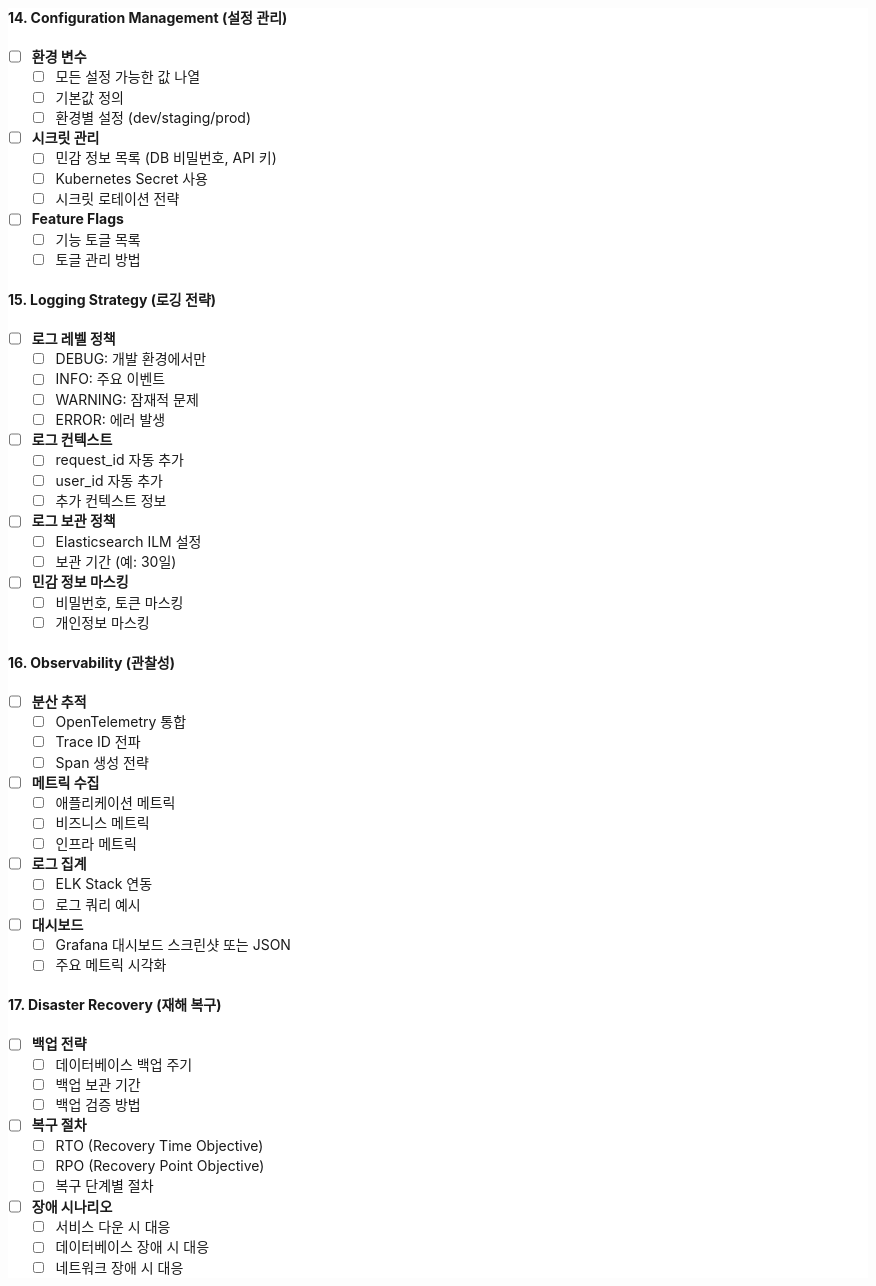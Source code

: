 #### 14. Configuration Management (설정 관리)
- [ ] **환경 변수**
  - [ ] 모든 설정 가능한 값 나열
  - [ ] 기본값 정의
  - [ ] 환경별 설정 (dev/staging/prod)
- [ ] **시크릿 관리**
  - [ ] 민감 정보 목록 (DB 비밀번호, API 키)
  - [ ] Kubernetes Secret 사용
  - [ ] 시크릿 로테이션 전략
- [ ] **Feature Flags**
  - [ ] 기능 토글 목록
  - [ ] 토글 관리 방법

#### 15. Logging Strategy (로깅 전략)
- [ ] **로그 레벨 정책**
  - [ ] DEBUG: 개발 환경에서만
  - [ ] INFO: 주요 이벤트
  - [ ] WARNING: 잠재적 문제
  - [ ] ERROR: 에러 발생
- [ ] **로그 컨텍스트**
  - [ ] request_id 자동 추가
  - [ ] user_id 자동 추가
  - [ ] 추가 컨텍스트 정보
- [ ] **로그 보관 정책**
  - [ ] Elasticsearch ILM 설정
  - [ ] 보관 기간 (예: 30일)
- [ ] **민감 정보 마스킹**
  - [ ] 비밀번호, 토큰 마스킹
  - [ ] 개인정보 마스킹

#### 16. Observability (관찰성)
- [ ] **분산 추적**
  - [ ] OpenTelemetry 통합
  - [ ] Trace ID 전파
  - [ ] Span 생성 전략
- [ ] **메트릭 수집**
  - [ ] 애플리케이션 메트릭
  - [ ] 비즈니스 메트릭
  - [ ] 인프라 메트릭
- [ ] **로그 집계**
  - [ ] ELK Stack 연동
  - [ ] 로그 쿼리 예시
- [ ] **대시보드**
  - [ ] Grafana 대시보드 스크린샷 또는 JSON
  - [ ] 주요 메트릭 시각화

#### 17. Disaster Recovery (재해 복구)
- [ ] **백업 전략**
  - [ ] 데이터베이스 백업 주기
  - [ ] 백업 보관 기간
  - [ ] 백업 검증 방법
- [ ] **복구 절차**
  - [ ] RTO (Recovery Time Objective)
  - [ ] RPO (Recovery Point Objective)
  - [ ] 복구 단계별 절차
- [ ] **장애 시나리오**
  - [ ] 서비스 다운 시 대응
  - [ ] 데이터베이스 장애 시 대응
  - [ ] 네트워크 장애 시 대응
